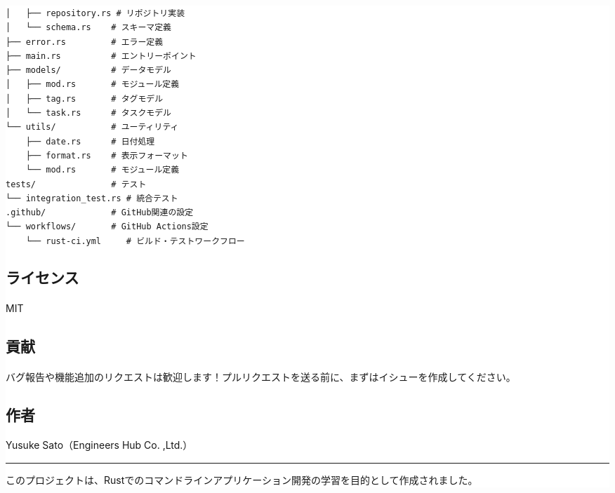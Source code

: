 ```
│   ├── repository.rs # リポジトリ実装
│   └── schema.rs    # スキーマ定義
├── error.rs         # エラー定義
├── main.rs          # エントリーポイント
├── models/          # データモデル
│   ├── mod.rs       # モジュール定義
│   ├── tag.rs       # タグモデル
│   └── task.rs      # タスクモデル
└── utils/           # ユーティリティ
    ├── date.rs      # 日付処理
    ├── format.rs    # 表示フォーマット
    └── mod.rs       # モジュール定義
tests/               # テスト
└── integration_test.rs # 統合テスト
.github/             # GitHub関連の設定
└── workflows/       # GitHub Actions設定
    └── rust-ci.yml     # ビルド・テストワークフロー
```

## ライセンス

MIT

## 貢献

バグ報告や機能追加のリクエストは歓迎します！プルリクエストを送る前に、まずはイシューを作成してください。

## 作者

Yusuke Sato（Engineers Hub Co. ,Ltd.）

---

このプロジェクトは、Rustでのコマンドラインアプリケーション開発の学習を目的として作成されました。
